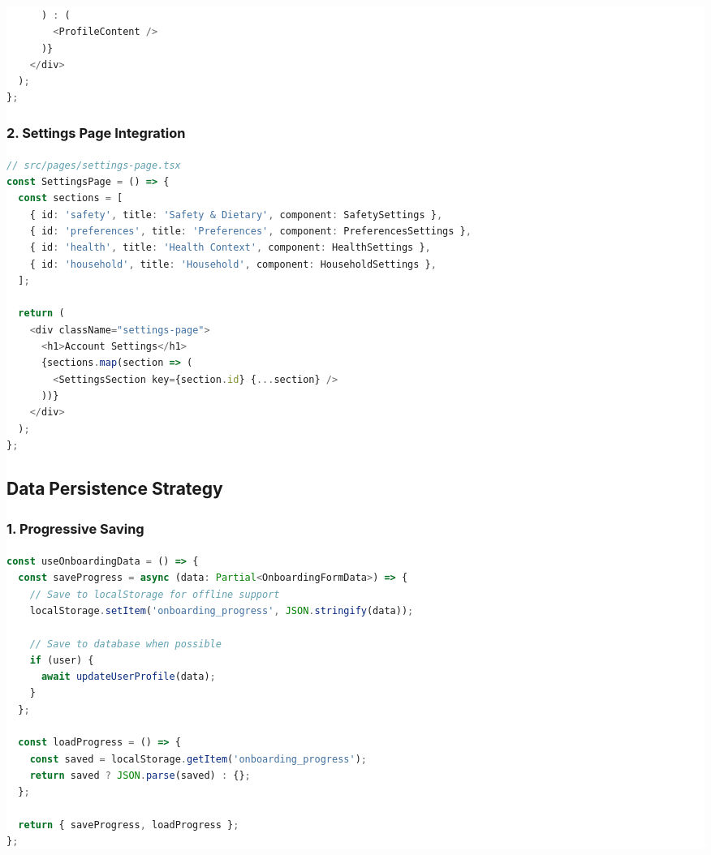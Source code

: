```typescript
      ) : (
        <ProfileContent />
      )}
    </div>
  );
};
```

### 2. Settings Page Integration

```typescript
// src/pages/settings-page.tsx
const SettingsPage = () => {
  const sections = [
    { id: 'safety', title: 'Safety & Dietary', component: SafetySettings },
    { id: 'preferences', title: 'Preferences', component: PreferencesSettings },
    { id: 'health', title: 'Health Context', component: HealthSettings },
    { id: 'household', title: 'Household', component: HouseholdSettings },
  ];

  return (
    <div className="settings-page">
      <h1>Account Settings</h1>
      {sections.map(section => (
        <SettingsSection key={section.id} {...section} />
      ))}
    </div>
  );
};
```

## Data Persistence Strategy

### 1. Progressive Saving

```typescript
const useOnboardingData = () => {
  const saveProgress = async (data: Partial<OnboardingFormData>) => {
    // Save to localStorage for offline support
    localStorage.setItem('onboarding_progress', JSON.stringify(data));

    // Save to database when possible
    if (user) {
      await updateUserProfile(data);
    }
  };

  const loadProgress = () => {
    const saved = localStorage.getItem('onboarding_progress');
    return saved ? JSON.parse(saved) : {};
  };

  return { saveProgress, loadProgress };
};
```
